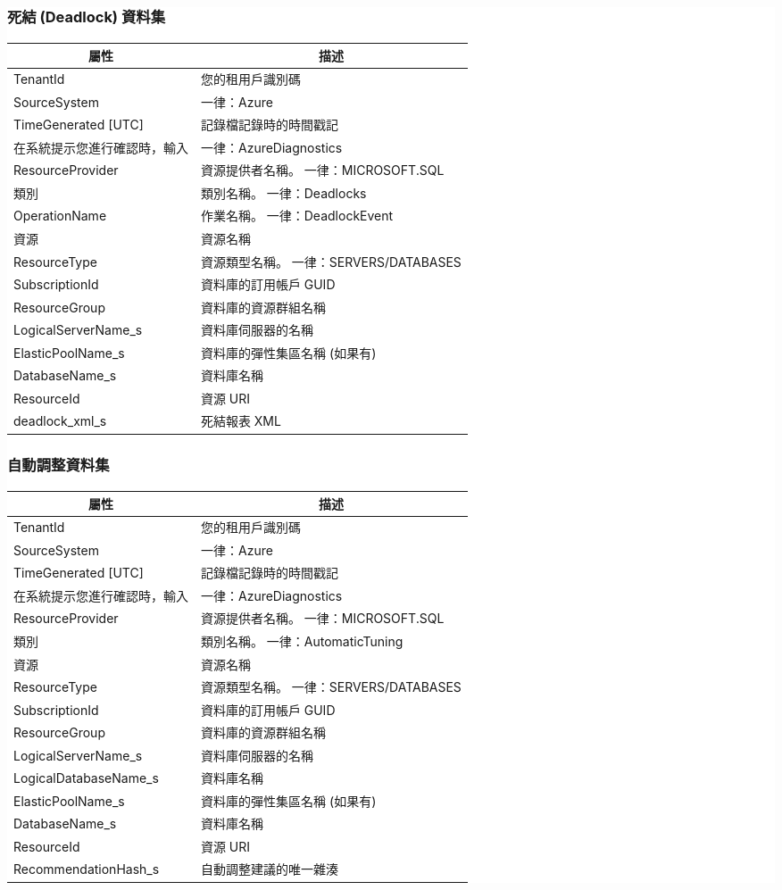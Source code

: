 ### <a name="deadlocks-dataset"></a>死結 (Deadlock) 資料集

|屬性|描述|
|---|---|
|TenantId|您的租用戶識別碼 |
|SourceSystem|一律：Azure |
|TimeGenerated [UTC] |記錄檔記錄時的時間戳記 |
|在系統提示您進行確認時，輸入|一律：AzureDiagnostics |
|ResourceProvider|資源提供者名稱。 一律：MICROSOFT.SQL |
|類別|類別名稱。 一律：Deadlocks |
|OperationName|作業名稱。 一律：DeadlockEvent |
|資源|資源名稱 |
|ResourceType|資源類型名稱。 一律：SERVERS/DATABASES |
|SubscriptionId|資料庫的訂用帳戶 GUID |
|ResourceGroup|資料庫的資源群組名稱 |
|LogicalServerName_s|資料庫伺服器的名稱 |
|ElasticPoolName_s|資料庫的彈性集區名稱 (如果有) |
|DatabaseName_s|資料庫名稱 |
|ResourceId|資源 URI |
|deadlock_xml_s|死結報表 XML |

### <a name="automatic-tuning-dataset"></a>自動調整資料集

|屬性|描述|
|---|---|
|TenantId|您的租用戶識別碼 |
|SourceSystem|一律：Azure |
|TimeGenerated [UTC]|記錄檔記錄時的時間戳記 |
|在系統提示您進行確認時，輸入|一律：AzureDiagnostics |
|ResourceProvider|資源提供者名稱。 一律：MICROSOFT.SQL |
|類別|類別名稱。 一律：AutomaticTuning |
|資源|資源名稱 |
|ResourceType|資源類型名稱。 一律：SERVERS/DATABASES |
|SubscriptionId|資料庫的訂用帳戶 GUID |
|ResourceGroup|資料庫的資源群組名稱 |
|LogicalServerName_s|資料庫伺服器的名稱 |
|LogicalDatabaseName_s|資料庫名稱 |
|ElasticPoolName_s|資料庫的彈性集區名稱 (如果有) |
|DatabaseName_s|資料庫名稱 |
|ResourceId|資源 URI |
|RecommendationHash_s|自動調整建議的唯一雜湊 |
